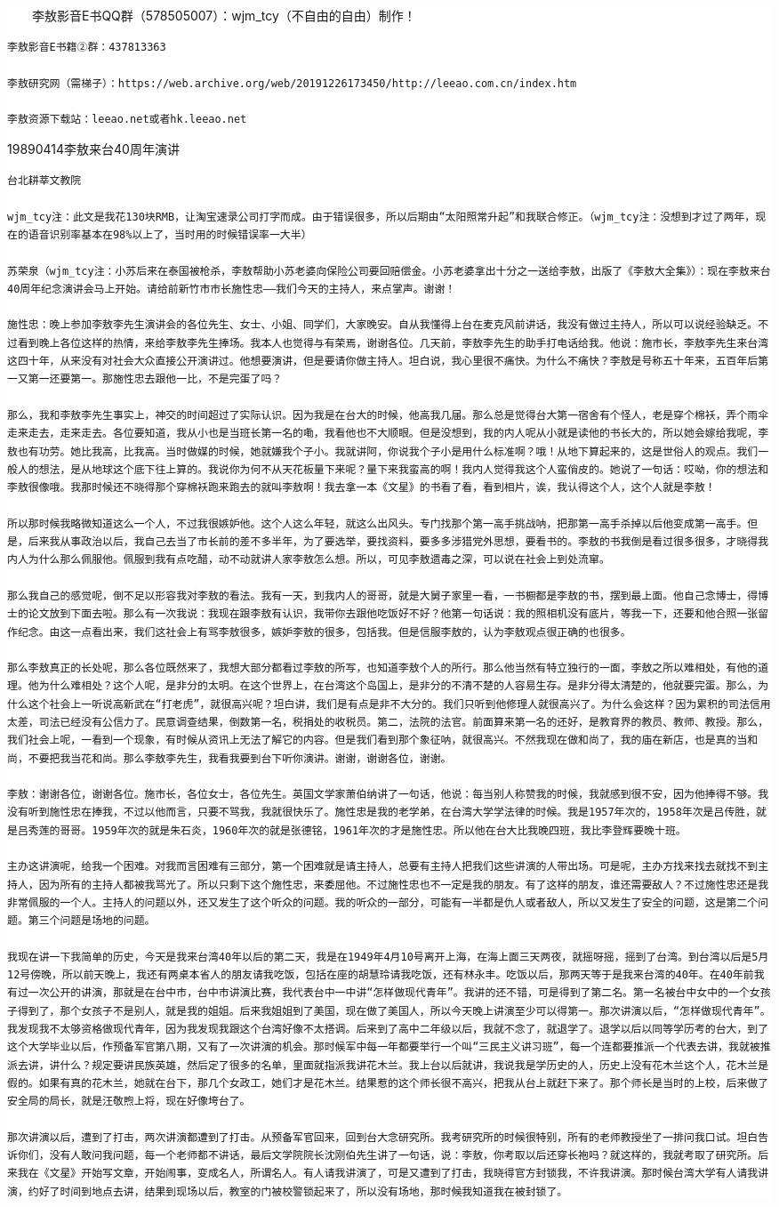 　　李敖影音E书QQ群（578505007）：wjm_tcy（不自由的自由）制作！

    李敖影音E书籍②群：437813363

    李敖研究网（需梯子）：https://web.archive.org/web/20191226173450/http://leeao.com.cn/index.htm

    李敖资源下载站：leeao.net或者hk.leeao.net

19890414李敖来台40周年演讲

    台北耕莘文教院

    wjm_tcy注：此文是我花130块RMB，让淘宝速录公司打字而成。由于错误很多，所以后期由“太阳照常升起”和我联合修正。（wjm_tcy注：没想到才过了两年，现在的语音识别率基本在98%以上了，当时用的时候错误率一大半）

    苏荣泉（wjm_tcy注：小苏后来在泰国被枪杀，李敖帮助小苏老婆向保险公司要回赔偿金。小苏老婆拿出十分之一送给李敖，出版了《李敖大全集》）：现在李敖来台40周年纪念演讲会马上开始。请给前新竹市市长施性忠——我们今天的主持人，来点掌声。谢谢！

    施性忠：晚上参加李敖李先生演讲会的各位先生、女士、小姐、同学们，大家晚安。自从我懂得上台在麦克风前讲话，我没有做过主持人，所以可以说经验缺乏。不过看到晚上各位这样的热情，来给李敖李先生捧场。我本人也觉得与有荣焉，谢谢各位。几天前，李敖李先生的助手打电话给我。他说：施市长，李敖李先生来台湾这四十年，从来没有对社会大众直接公开演讲过。他想要演讲，但是要请你做主持人。坦白说，我心里很不痛快。为什么不痛快？李敖是号称五十年来，五百年后第一又第一还要第一。那施性忠去跟他一比，不是完蛋了吗？

    那么，我和李敖李先生事实上，神交的时间超过了实际认识。因为我是在台大的时候，他高我几届。那么总是觉得台大第一宿舍有个怪人，老是穿个棉袄，弄个雨伞走来走去，走来走去。各位要知道，我从小也是当班长第一名的嘞，我看他也不大顺眼。但是没想到，我的内人呢从小就是读他的书长大的，所以她会嫁给我呢，李敖也有功劳。她比我高，比我高。当时做媒的时候，她就嫌我个子小。我就讲阿，你说我个子小是用什么标准啊？哦！从地下算起来的，这是世俗人的观点。我们一般人的想法，是从地球这个底下往上算的。我说你为何不从天花板量下来呢？量下来我蛮高的啊！我内人觉得我这个人蛮俏皮的。她说了一句话：哎呦，你的想法和李敖很像哦。我那时候还不晓得那个穿棉袄跑来跑去的就叫李敖啊！我去拿一本《文星》的书看了看，看到相片，诶，我认得这个人，这个人就是李敖！

    所以那时候我略微知道这么一个人，不过我很嫉妒他。这个人这么年轻，就这么出风头。专门找那个第一高手挑战呐，把那第一高手杀掉以后他变成第一高手。但是，后来我从事政治以后，我自己去当了市长前的差不多半年，为了要选举，要找资料，要多多涉猎党外思想，要看书的。李敖的书我倒是看过很多很多，才晓得我内人为什么那么佩服他。佩服到我有点吃醋，动不动就讲人家李敖怎么想。所以，可见李敖遗毒之深，可以说在社会上到处流窜。

    那么我自己的感觉呢，倒不足以形容我对李敖的看法。我有一天，到我内人的哥哥，就是大舅子家里一看，一书橱都是李敖的书，摆到最上面。他自己念博士，得博士的论文放到下面去啦。那么有一次我说：我现在跟李敖有认识，我带你去跟他吃饭好不好？他第一句话说：我的照相机没有底片，等我一下，还要和他合照一张留作纪念。由这一点看出来，我们这社会上有骂李敖很多，嫉妒李敖的很多，包括我。但是信服李敖的，认为李敖观点很正确的也很多。

    那么李敖真正的长处呢，那么各位既然来了，我想大部分都看过李敖的所写，也知道李敖个人的所行。那么他当然有特立独行的一面，李敖之所以难相处，有他的道理。他为什么难相处？这个人呢，是非分的太明。在这个世界上，在台湾这个岛国上，是非分的不清不楚的人容易生存。是非分得太清楚的，他就要完蛋。那么，为什么这个社会上一听说高新武在“打老虎”，就很高兴呢？坦白讲，我们是有点是非不大分的。我们只听到他修理人就很高兴了。为什么会这样？因为累积的司法信用太差，司法已经没有公信力了。民意调查结果，倒数第一名，税捐处的收税员。第二，法院的法官。前面算来第一名的还好，是教育界的教员、教师、教授。那么，我们社会上呢，一看到一个现象，有时候从资讯上无法了解它的内容。但是我们看到那个象征呐，就很高兴。不然我现在做和尚了，我的庙在新店，也是真的当和尚，不要把我当花和尚。那么李敖李先生，我看我要到台下听你演讲。谢谢，谢谢各位，谢谢。

    李敖：谢谢各位，谢谢各位。施市长，各位女士，各位先生。英国文学家萧伯纳讲了一句话，他说：每当别人称赞我的时候，我就感到很不安，因为他捧得不够。我没有听到施性忠在捧我，不过以他而言，只要不骂我，我就很快乐了。施性忠是我的老学弟，在台湾大学学法律的时候。我是1957年次的，1958年次是吕传胜，就是吕秀莲的哥哥。1959年次的就是朱石炎，1960年次的就是张德铭，1961年次的才是施性忠。所以他在台大比我晚四班，我比李登辉要晚十班。

    主办这讲演呢，给我一个困难。对我而言困难有三部分，第一个困难就是请主持人，总要有主持人把我们这些讲演的人带出场。可是呢，主办方找来找去就找不到主持人，因为所有的主持人都被我骂光了。所以只剩下这个施性忠，来委屈他。不过施性忠也不一定是我的朋友。有了这样的朋友，谁还需要敌人？不过施性忠还是我非常佩服的一个人。主持人的问题以外，还又发生了这个听众的问题。我的听众的一部分，可能有一半都是仇人或者敌人，所以又发生了安全的问题，这是第二个问题。第三个问题是场地的问题。

    我现在讲一下我简单的历史，今天是我来台湾40年以后的第二天，我是在1949年4月10号离开上海，在海上面三天两夜，就摇呀摇，摇到了台湾。到台湾以后是5月12号傍晚，所以前天晚上，我还有两桌本省人的朋友请我吃饭，包括在座的胡慧玲请我吃饭，还有林永丰。吃饭以后，那两天等于是我来台湾的40年。在40年前我有过一次公开的讲演，那就是在台中市，台中市讲演比赛，我代表台中一中讲“怎样做现代青年”。我讲的还不错，可是得到了第二名。第一名被台中女中的一个女孩子得到了，那个女孩子不是别人，就是我的姐姐。后来我姐姐到了美国，现在做了美国人，所以今天晚上讲演至少可以得第一。那次讲演以后，“怎样做现代青年”。我发现我不太够资格做现代青年，因为我发现我跟这个台湾好像不太搭调。后来到了高中二年级以后，我就不念了，就退学了。退学以后以同等学历考的台大，到了这个大学毕业以后，作预备军官第八期，又有了一次讲演的机会。那时候军中每一年都要举行一个叫“三民主义讲习班”，每一个连都要推派一个代表去讲，我就被推派去讲，讲什么？规定要讲民族英雄，然后定了很多的名单，里面就指派我讲花木兰。我上台以后就讲，我说我是学历史的人，历史上没有花木兰这个人，花木兰是假的。如果有真的花木兰，她就在台下，那几个女政工，她们才是花木兰。结果惹的这个师长很不高兴，把我从台上就赶下来了。那个师长是当时的上校，后来做了安全局的局长，就是汪敬煦上将，现在好像垮台了。

    那次讲演以后，遭到了打击，两次讲演都遭到了打击。从预备军官回来，回到台大念研究所。我考研究所的时候很特别，所有的老师教授坐了一排问我口试。坦白告诉你们，没有人敢问我问题，每一个老师都不讲话，最后文学院院长沈刚伯先生讲了一句话，说：李敖，你考取以后还穿长袍吗？就这样的，我就考取了研究所。后来我在《文星》开始写文章，开始闹事，变成名人，所谓名人。有人请我讲演了，可是又遭到了打击，我晓得官方封锁我，不许我讲演。那时候台湾大学有人请我讲演，约好了时间到地点去讲，结果到现场以后，教室的门被校警锁起来了，所以没有场地，那时候我知道我在被封锁了。
